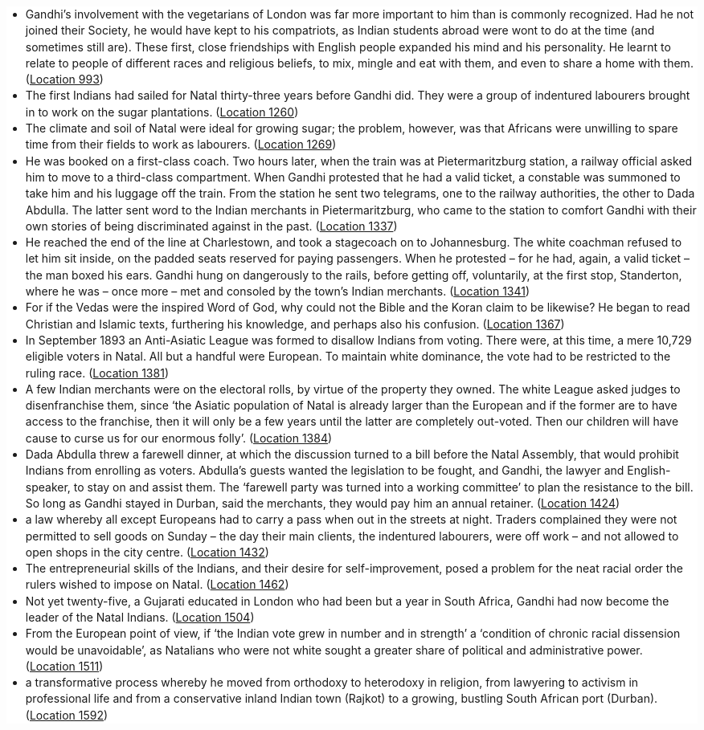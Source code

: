- Gandhi’s involvement with the vegetarians of London was far more important to him than is commonly recognized. Had he not joined their Society, he would have kept to his compatriots, as Indian students abroad were wont to do at the time (and sometimes still are). These first, close friendships with English people expanded his mind and his personality. He learnt to relate to people of different races and religious beliefs, to mix, mingle and eat with them, and even to share a home with them. ([Location 993](https://readwise.io/to_kindle?action=open&asin=B00G8EKYGC&location=993))
- The first Indians had sailed for Natal thirty-three years before Gandhi did. They were a group of indentured labourers brought in to work on the sugar plantations. ([Location 1260](https://readwise.io/to_kindle?action=open&asin=B00G8EKYGC&location=1260))
- The climate and soil of Natal were ideal for growing sugar; the problem, however, was that Africans were unwilling to spare time from their fields to work as labourers. ([Location 1269](https://readwise.io/to_kindle?action=open&asin=B00G8EKYGC&location=1269))
- He was booked on a first-class coach. Two hours later, when the train was at Pietermaritzburg station, a railway official asked him to move to a third-class compartment. When Gandhi protested that he had a valid ticket, a constable was summoned to take him and his luggage off the train. From the station he sent two telegrams, one to the railway authorities, the other to Dada Abdulla. The latter sent word to the Indian merchants in Pietermaritzburg, who came to the station to comfort Gandhi with their own stories of being discriminated against in the past. ([Location 1337](https://readwise.io/to_kindle?action=open&asin=B00G8EKYGC&location=1337))
- He reached the end of the line at Charlestown, and took a stagecoach on to Johannesburg. The white coachman refused to let him sit inside, on the padded seats reserved for paying passengers. When he protested – for he had, again, a valid ticket – the man boxed his ears. Gandhi hung on dangerously to the rails, before getting off, voluntarily, at the first stop, Standerton, where he was – once more – met and consoled by the town’s Indian merchants. ([Location 1341](https://readwise.io/to_kindle?action=open&asin=B00G8EKYGC&location=1341))
- For if the Vedas were the inspired Word of God, why could not the Bible and the Koran claim to be likewise? He began to read Christian and Islamic texts, furthering his knowledge, and perhaps also his confusion. ([Location 1367](https://readwise.io/to_kindle?action=open&asin=B00G8EKYGC&location=1367))
- In September 1893 an Anti-Asiatic League was formed to disallow Indians from voting. There were, at this time, a mere 10,729 eligible voters in Natal. All but a handful were European. To maintain white dominance, the vote had to be restricted to the ruling race. ([Location 1381](https://readwise.io/to_kindle?action=open&asin=B00G8EKYGC&location=1381))
- A few Indian merchants were on the electoral rolls, by virtue of the property they owned. The white League asked judges to disenfranchise them, since ‘the Asiatic population of Natal is already larger than the European and if the former are to have access to the franchise, then it will only be a few years until the latter are completely out-voted. Then our children will have cause to curse us for our enormous folly’. ([Location 1384](https://readwise.io/to_kindle?action=open&asin=B00G8EKYGC&location=1384))
- Dada Abdulla threw a farewell dinner, at which the discussion turned to a bill before the Natal Assembly, that would prohibit Indians from enrolling as voters. Abdulla’s guests wanted the legislation to be fought, and Gandhi, the lawyer and English-speaker, to stay on and assist them. The ‘farewell party was turned into a working committee’ to plan the resistance to the bill. So long as Gandhi stayed in Durban, said the merchants, they would pay him an annual retainer. ([Location 1424](https://readwise.io/to_kindle?action=open&asin=B00G8EKYGC&location=1424))
- a law whereby all except Europeans had to carry a pass when out in the streets at night. Traders complained they were not permitted to sell goods on Sunday – the day their main clients, the indentured labourers, were off work – and not allowed to open shops in the city centre. ([Location 1432](https://readwise.io/to_kindle?action=open&asin=B00G8EKYGC&location=1432))
- The entrepreneurial skills of the Indians, and their desire for self-improvement, posed a problem for the neat racial order the rulers wished to impose on Natal. ([Location 1462](https://readwise.io/to_kindle?action=open&asin=B00G8EKYGC&location=1462))
- Not yet twenty-five, a Gujarati educated in London who had been but a year in South Africa, Gandhi had now become the leader of the Natal Indians. ([Location 1504](https://readwise.io/to_kindle?action=open&asin=B00G8EKYGC&location=1504))
- From the European point of view, if ‘the Indian vote grew in number and in strength’ a ‘condition of chronic racial dissension would be unavoidable’, as Natalians who were not white sought a greater share of political and administrative power. ([Location 1511](https://readwise.io/to_kindle?action=open&asin=B00G8EKYGC&location=1511))
- a transformative process whereby he moved from orthodoxy to heterodoxy in religion, from lawyering to activism in professional life and from a conservative inland Indian town (Rajkot) to a growing, bustling South African port (Durban). ([Location 1592](https://readwise.io/to_kindle?action=open&asin=B00G8EKYGC&location=1592))
